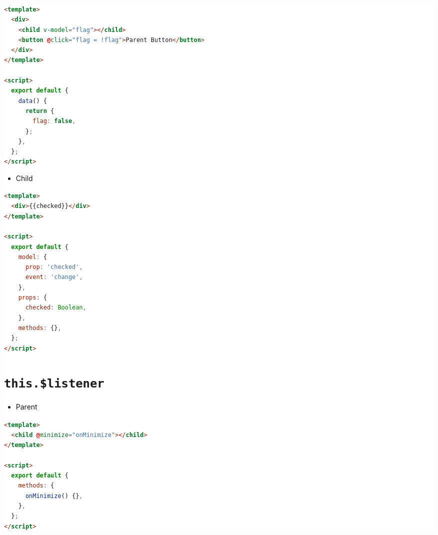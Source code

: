 ```html
<template>
  <div>
    <child v-model="flag"></child>
    <button @click="flag = !flag">Parent Button</button>
  </div>
</template>

<script>
  export default {
    data() {
      return {
        flag: false,
      };
    },
  };
</script>
```

- Child

```html
<template>
  <div>{{checked}}</div>
</template>

<script>
  export default {
    model: {
      prop: 'checked',
      event: 'change',
    },
    props: {
      checked: Boolean,
    },
    methods: {},
  };
</script>
```

# `this.$listener`

- Parent

```html
<template>
  <child @minimize="onMinimize"></child>
</template>

<script>
  export default {
    methods: {
      onMinimize() {},
    },
  };
</script>
```
